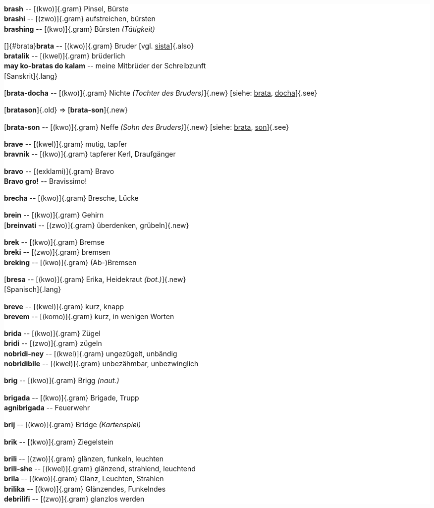 **brash** -- [(kwo)]{.gram} Pinsel, Bürste\
**brashi** -- [(zwo)]{.gram} aufstreichen, bürsten\
**brashing** -- [(kwo)]{.gram} Bürsten *(Tätigkeit)*

[]{#brata}**brata** -- [(kwo)]{.gram} Bruder [vgl.
[sista](#sista)]{.also}\
**bratalik** -- [(kwel)]{.gram} brüderlich\
**may ko-bratas do kalam** -- meine Mitbrüder der Schreibzunft\
[Sanskrit]{.lang}

[**brata-docha** -- [(kwo)]{.gram} Nichte *(Tochter des Bruders)*]{.new}
[siehe: [brata](#brata), [docha](#docha)]{.see}

[**bratason**]{.old} ⇒ [**brata-son**]{.new}

[**brata-son** -- [(kwo)]{.gram} Neffe *(Sohn des Bruders)*]{.new}
[siehe: [brata](#brata), [son](#son)]{.see}

**brave** -- [(kwel)]{.gram} mutig, tapfer\
**bravnik** -- [(kwo)]{.gram} tapferer Kerl, Draufgänger

**bravo** -- [(exklami)]{.gram} Bravo\
**Bravo gro!** -- Bravissimo!

**brecha** -- [(kwo)]{.gram} Bresche, Lücke

**brein** -- [(kwo)]{.gram} Gehirn\
[**breinvati** -- [(zwo)]{.gram} überdenken, grübeln]{.new}

**brek** -- [(kwo)]{.gram} Bremse\
**breki** -- [(zwo)]{.gram} bremsen\
**breking** -- [(kwo)]{.gram} (Ab-)Bremsen

[**bresa** -- [(kwo)]{.gram} Erika, Heidekraut *(bot.)*]{.new}\
[Spanisch]{.lang}

**breve** -- [(kwel)]{.gram} kurz, knapp\
**brevem** -- [(komo)]{.gram} kurz, in wenigen Worten

**brida** -- [(kwo)]{.gram} Zügel\
**bridi** -- [(zwo)]{.gram} zügeln\
**nobridi-ney** -- [(kwel)]{.gram} ungezügelt, unbändig\
**nobridibile** -- [(kwel)]{.gram} unbezähmbar, unbezwinglich

**brig** -- [(kwo)]{.gram} Brigg *(naut.)*

**brigada** -- [(kwo)]{.gram} Brigade, Trupp\
**agnibrigada** -- Feuerwehr

**brij** -- [(kwo)]{.gram} Bridge *(Kartenspiel)*

**brik** -- [(kwo)]{.gram} Ziegelstein

**brili** -- [(zwo)]{.gram} glänzen, funkeln, leuchten\
**brili-she** -- [(kwel)]{.gram} glänzend, strahlend, leuchtend\
**brila** -- [(kwo)]{.gram} Glanz, Leuchten, Strahlen\
**brilika** -- [(kwo)]{.gram} Glänzendes, Funkelndes\
**debrilifi** -- [(zwo)]{.gram} glanzlos werden
